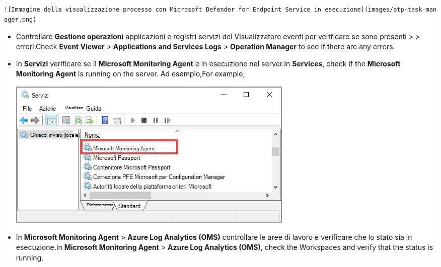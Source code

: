     ![Immagine della visualizzazione processo con Microsoft Defender for Endpoint Service in esecuzione](images/atp-task-manager.png)

- <span data-ttu-id="d9a05-385">Controllare **Gestione operazioni** applicazioni e registri servizi del Visualizzatore eventi per verificare se sono presenti  >    >   errori.</span><span class="sxs-lookup"><span data-stu-id="d9a05-385">Check **Event Viewer** > **Applications and Services Logs** > **Operation Manager** to see if there are any errors.</span></span>

- <span data-ttu-id="d9a05-386">In **Servizi** verificare se il **Microsoft Monitoring Agent** è in esecuzione nel server.</span><span class="sxs-lookup"><span data-stu-id="d9a05-386">In **Services**, check if the **Microsoft Monitoring Agent** is running on the server.</span></span> <span data-ttu-id="d9a05-387">Ad esempio,</span><span class="sxs-lookup"><span data-stu-id="d9a05-387">For example,</span></span>

    ![Immagine dei servizi](images/atp-services.png)

- <span data-ttu-id="d9a05-389">In **Microsoft Monitoring Agent**  >  **Azure Log Analytics (OMS)** controllare le aree di lavoro e verificare che lo stato sia in esecuzione.</span><span class="sxs-lookup"><span data-stu-id="d9a05-389">In **Microsoft Monitoring Agent** > **Azure Log Analytics (OMS)**, check the Workspaces and verify that the status is running.</span></span>
